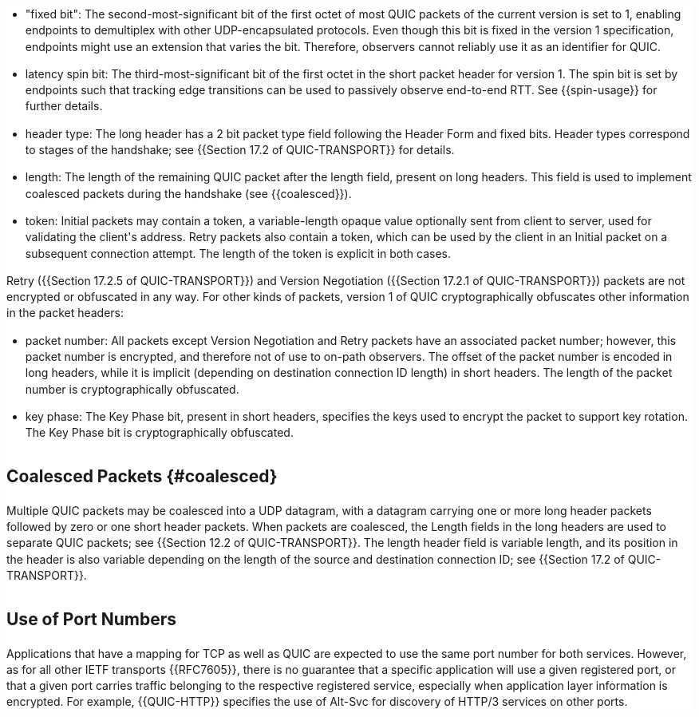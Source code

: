 - "fixed bit": The second-most-significant bit of the first octet of most QUIC
  packets of the current version is set to 1, enabling endpoints to demultiplex
  with other UDP-encapsulated protocols. Even though this bit is fixed in the
  version 1 specification, endpoints might use an extension that varies the bit.
  Therefore, observers cannot reliably use it as an identifier for QUIC.

- latency spin bit: The third-most-significant bit of the first octet in the
  short packet header for version 1. The spin bit is set by endpoints such that
  tracking edge transitions can be used to passively observe end-to-end RTT. See
  {{spin-usage}} for further details.

- header type: The long header has a 2 bit packet type field following the
  Header Form and fixed bits. Header types correspond to stages of the
  handshake; see {{Section 17.2 of QUIC-TRANSPORT}} for details.

- length: The length of the remaining QUIC packet after the length field,
  present on long headers. This field is used to implement coalesced packets
  during the handshake (see {{coalesced}}).

- token: Initial packets may contain a token, a variable-length opaque value
  optionally sent from client to server, used for validating the client's
  address. Retry packets also contain a token, which can be used by the client
  in an Initial packet on a subsequent connection attempt. The length of the
  token is explicit in both cases.

Retry ({{Section 17.2.5 of QUIC-TRANSPORT}}) and Version Negotiation ({{Section
17.2.1 of QUIC-TRANSPORT}}) packets are not encrypted or obfuscated in any
way. For other kinds of packets, version 1 of QUIC cryptographically obfuscates
other information in the packet headers:

- packet number: All packets except Version Negotiation and
  Retry packets have an associated packet number; however, this packet number
  is encrypted, and therefore not of use to on-path observers. The offset of the
  packet number is encoded in long headers, while it
  is implicit (depending on destination connection ID length) in short headers.
  The length of the packet number is cryptographically obfuscated.

- key phase: The Key Phase bit, present in short headers, specifies the keys
  used to encrypt the packet to support key rotation. The Key Phase bit is
  cryptographically obfuscated.

## Coalesced Packets {#coalesced}

Multiple QUIC packets may be coalesced into a UDP datagram, with a datagram
carrying one or more long header packets followed by zero or one short header
packets. When packets are coalesced, the Length fields in the long headers are
used to separate QUIC packets; see {{Section 12.2 of QUIC-TRANSPORT}}.
The length header field is variable length, and its position in the header is
also variable depending on the length of the source and destination connection
ID; see {{Section 17.2 of QUIC-TRANSPORT}}.

## Use of Port Numbers

Applications that have a mapping for TCP as well as QUIC are expected to
use the same port number for both services. However, as for all other IETF
transports {{RFC7605}}, there is no guarantee that a specific application
will use a given registered port, or that a given port carries traffic belonging
to the respective registered service, especially when application layer
information is encrypted. For example, {{QUIC-HTTP}} specifies
the use of Alt-Svc for discovery of HTTP/3 services on other ports.
